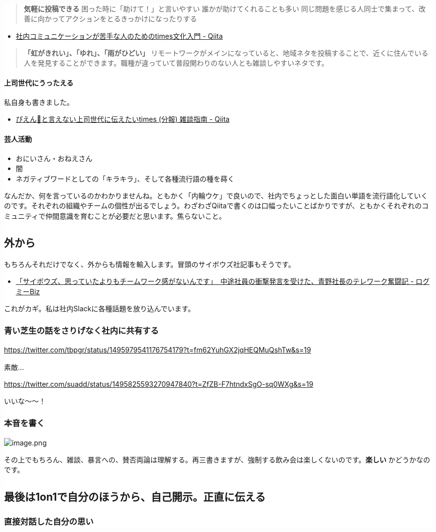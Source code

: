 > **気軽に投稿できる**
> 困った時に「助けて！」と言いやすい
> 誰かが助けてくれることも多い
> 同じ問題を感じる人同士で集まって、改善に向かってアクションをとるきっかけになったりする

- [社内コミュニケーションが苦手な人のためのtimes文化入門 - Qiita](https://qiita.com/autotaker1984/items/79576581e239244772f1)

> **「虹がきれい」、「ゆれ」、「雨がひどい」**
> リモートワークがメインになっていると、地域ネタを投稿することで、近くに住んでいる人を発見することができます。職種が違っていて普段関わりのない人とも雑談しやすいネタです。

#### 上司世代にうったえる

私自身も書きました。

- [ぴえん🥺と言えない上司世代に伝えたいtimes (分報) 雑談指南 - Qiita](https://qiita.com/e99h2121/items/38c1b23694370d6358d8)


#### 芸人活動

- おにいさん・おねえさん
- 闇
- ネガティブワードとしての「キラキラ」、そして各種流行語の種を蒔く

なんだか、何を言っているのかわかりませんね。ともかく「内輪ウケ」で良いので、社内でちょっとした面白い単語を流行語化していくのです。それぞれの組織やチームの個性が出るでしょう。わざわざQiitaで書くのは口幅ったいことばかりですが、ともかくそれぞれのコミュニティで仲間意識を育むことが必要だと思います。焦らないこと。

## 外から

もちろんそれだけでなく、外からも情報を輸入します。冒頭のサイボウズ社記事もそうです。

- [「サイボウズ、思っていたよりもチームワーク感がないんです」　中途社員の衝撃発言を受けた、青野社長のテレワーク奮闘記 - ログミーBiz](https://logmi.jp/business/articles/325815)

これがカギ。私は社内Slackに各種話題を放り込んでいます。

### 青い芝生の話をさりげなく社内に共有する

https://twitter.com/tbpgr/status/1495979541176754179?t=fm62YuhGX2jqHEQMuQshTw&s=19

素敵...

https://twitter.com/suadd/status/1495825593270947840?t=ZfZB-F7htndxSgO-sq0WXg&s=19

いいな～～！

### 本音を書く

![image.png](https://qiita-image-store.s3.ap-northeast-1.amazonaws.com/0/93824/6fe09be7-2dd7-9a72-6165-3471995ed04f.png)

その上でもちろん、雑談、暴言への、賛否両論は理解する。再三書きますが、強制する飲み会は楽しくないのです。**楽しい** かどうかなのです。

## 最後は1on1で自分のほうから、自己開示。正直に伝える

### 直接対話した自分の思い
